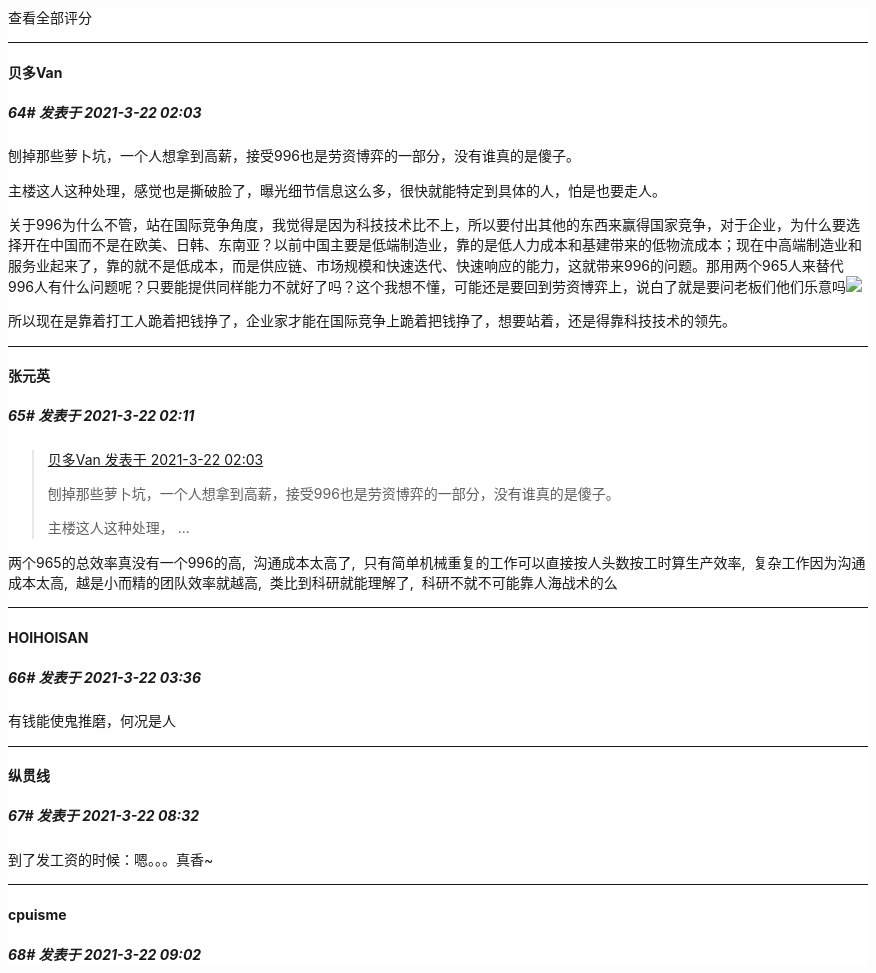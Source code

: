 
查看全部评分


*****

####  贝多Van  
##### 64#       发表于 2021-3-22 02:03


刨掉那些萝卜坑，一个人想拿到高薪，接受996也是劳资博弈的一部分，没有谁真的是傻子。

主楼这人这种处理，感觉也是撕破脸了，曝光细节信息这么多，很快就能特定到具体的人，怕是也要走人。


关于996为什么不管，站在国际竞争角度，我觉得是因为科技技术比不上，所以要付出其他的东西来赢得国家竞争，对于企业，为什么要选择开在中国而不是在欧美、日韩、东南亚？以前中国主要是低端制造业，靠的是低人力成本和基建带来的低物流成本；现在中高端制造业和服务业起来了，靠的就不是低成本，而是供应链、市场规模和快速迭代、快速响应的能力，这就带来996的问题。那用两个965人来替代996人有什么问题呢？只要能提供同样能力不就好了吗？这个我想不懂，可能还是要回到劳资博弈上，说白了就是要问老板们他们乐意吗<img src="https://static.saraba1st.com/image/smiley/face2017/067.png" referrerpolicy="no-referrer">

所以现在是靠着打工人跪着把钱挣了，企业家才能在国际竞争上跪着把钱挣了，想要站着，还是得靠科技技术的领先。


*****

####  张元英  
##### 65#       发表于 2021-3-22 02:11


<blockquote><a href="httphttps://bbs.saraba1st.com/2b/forum.php?mod=redirect&amp;goto=findpost&amp;pid=50695799&amp;ptid=1994268" target="_blank">贝多Van 发表于 2021-3-22 02:03</a>

刨掉那些萝卜坑，一个人想拿到高薪，接受996也是劳资博弈的一部分，没有谁真的是傻子。

主楼这人这种处理， ...</blockquote>
两个965的总效率真没有一个996的高,  沟通成本太高了,  只有简单机械重复的工作可以直接按人头数按工时算生产效率,  复杂工作因为沟通成本太高,  越是小而精的团队效率就越高,  类比到科研就能理解了,  科研不就不可能靠人海战术的么


*****

####  HOIHOISAN  
##### 66#       发表于 2021-3-22 03:36


有钱能使鬼推磨，何况是人


*****

####  纵贯线  
##### 67#       发表于 2021-3-22 08:32


到了发工资的时候：嗯。。。真香~


*****

####  cpuisme  
##### 68#       发表于 2021-3-22 09:02

